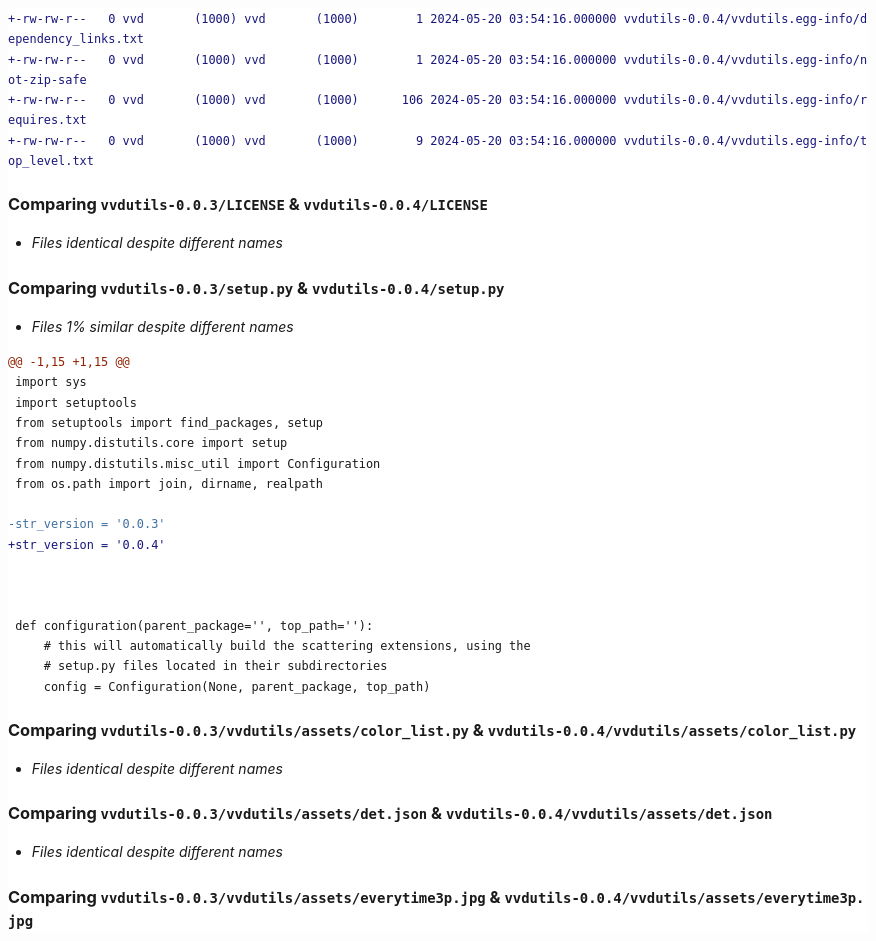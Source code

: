 ```diff
+-rw-rw-r--   0 vvd       (1000) vvd       (1000)        1 2024-05-20 03:54:16.000000 vvdutils-0.0.4/vvdutils.egg-info/dependency_links.txt
+-rw-rw-r--   0 vvd       (1000) vvd       (1000)        1 2024-05-20 03:54:16.000000 vvdutils-0.0.4/vvdutils.egg-info/not-zip-safe
+-rw-rw-r--   0 vvd       (1000) vvd       (1000)      106 2024-05-20 03:54:16.000000 vvdutils-0.0.4/vvdutils.egg-info/requires.txt
+-rw-rw-r--   0 vvd       (1000) vvd       (1000)        9 2024-05-20 03:54:16.000000 vvdutils-0.0.4/vvdutils.egg-info/top_level.txt
```

### Comparing `vvdutils-0.0.3/LICENSE` & `vvdutils-0.0.4/LICENSE`

 * *Files identical despite different names*

### Comparing `vvdutils-0.0.3/setup.py` & `vvdutils-0.0.4/setup.py`

 * *Files 1% similar despite different names*

```diff
@@ -1,15 +1,15 @@
 import sys
 import setuptools
 from setuptools import find_packages, setup
 from numpy.distutils.core import setup
 from numpy.distutils.misc_util import Configuration
 from os.path import join, dirname, realpath
 
-str_version = '0.0.3'
+str_version = '0.0.4'
 
 
 
 def configuration(parent_package='', top_path=''):
     # this will automatically build the scattering extensions, using the
     # setup.py files located in their subdirectories
     config = Configuration(None, parent_package, top_path)
```

### Comparing `vvdutils-0.0.3/vvdutils/assets/color_list.py` & `vvdutils-0.0.4/vvdutils/assets/color_list.py`

 * *Files identical despite different names*

### Comparing `vvdutils-0.0.3/vvdutils/assets/det.json` & `vvdutils-0.0.4/vvdutils/assets/det.json`

 * *Files identical despite different names*

### Comparing `vvdutils-0.0.3/vvdutils/assets/everytime3p.jpg` & `vvdutils-0.0.4/vvdutils/assets/everytime3p.jpg`
